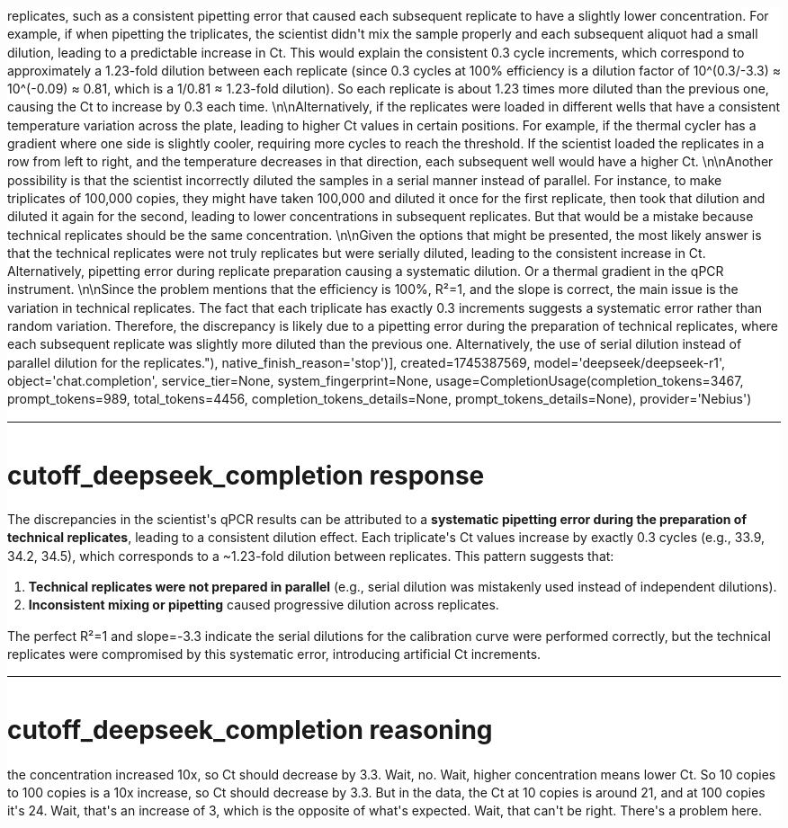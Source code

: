 replicates, such as a consistent pipetting error that caused each subsequent replicate to have a slightly lower concentration. For example, if when pipetting the triplicates, the scientist didn't mix the sample properly and each subsequent aliquot had a small dilution, leading to a predictable increase in Ct. This would explain the consistent 0.3 cycle increments, which correspond to approximately a 1.23-fold dilution between each replicate (since 0.3 cycles at 100% efficiency is a dilution factor of 10^(0.3/-3.3) ≈ 10^(-0.09) ≈ 0.81, which is a 1/0.81 ≈ 1.23-fold dilution). So each replicate is about 1.23 times more diluted than the previous one, causing the Ct to increase by 0.3 each time. \n\nAlternatively, if the replicates were loaded in different wells that have a consistent temperature variation across the plate, leading to higher Ct values in certain positions. For example, if the thermal cycler has a gradient where one side is slightly cooler, requiring more cycles to reach the threshold. If the scientist loaded the replicates in a row from left to right, and the temperature decreases in that direction, each subsequent well would have a higher Ct. \n\nAnother possibility is that the scientist incorrectly diluted the samples in a serial manner instead of parallel. For instance, to make triplicates of 100,000 copies, they might have taken 100,000 and diluted it once for the first replicate, then took that dilution and diluted it again for the second, leading to lower concentrations in subsequent replicates. But that would be a mistake because technical replicates should be the same concentration. \n\nGiven the options that might be presented, the most likely answer is that the technical replicates were not truly replicates but were serially diluted, leading to the consistent increase in Ct. Alternatively, pipetting error during replicate preparation causing a systematic dilution. Or a thermal gradient in the qPCR instrument. \n\nSince the problem mentions that the efficiency is 100%, R²=1, and the slope is correct, the main issue is the variation in technical replicates. The fact that each triplicate has exactly 0.3 increments suggests a systematic error rather than random variation. Therefore, the discrepancy is likely due to a pipetting error during the preparation of technical replicates, where each subsequent replicate was slightly more diluted than the previous one. Alternatively, the use of serial dilution instead of parallel dilution for the replicates."), native_finish_reason='stop')], created=1745387569, model='deepseek/deepseek-r1', object='chat.completion', service_tier=None, system_fingerprint=None, usage=CompletionUsage(completion_tokens=3467, prompt_tokens=989, total_tokens=4456, completion_tokens_details=None, prompt_tokens_details=None), provider='Nebius')

---

# cutoff_deepseek_completion response

The discrepancies in the scientist's qPCR results can be attributed to a **systematic pipetting error during the preparation of technical replicates**, leading to a consistent dilution effect. Each triplicate's Ct values increase by exactly 0.3 cycles (e.g., 33.9, 34.2, 34.5), which corresponds to a ~1.23-fold dilution between replicates. This pattern suggests that:  
1. **Technical replicates were not prepared in parallel** (e.g., serial dilution was mistakenly used instead of independent dilutions).  
2. **Inconsistent mixing or pipetting** caused progressive dilution across replicates.  

The perfect R²=1 and slope=-3.3 indicate the serial dilutions for the calibration curve were performed correctly, but the technical replicates were compromised by this systematic error, introducing artificial Ct increments.

---

# cutoff_deepseek_completion reasoning

the concentration increased 10x, so Ct should decrease by 3.3. Wait, no. Wait, higher concentration means lower Ct. So 10 copies to 100 copies is a 10x increase, so Ct should decrease by 3.3. But in the data, the Ct at 10 copies is around 21, and at 100 copies it's 24. Wait, that's an increase of 3, which is the opposite of what's expected. Wait, that can't be right. There's a problem here.

